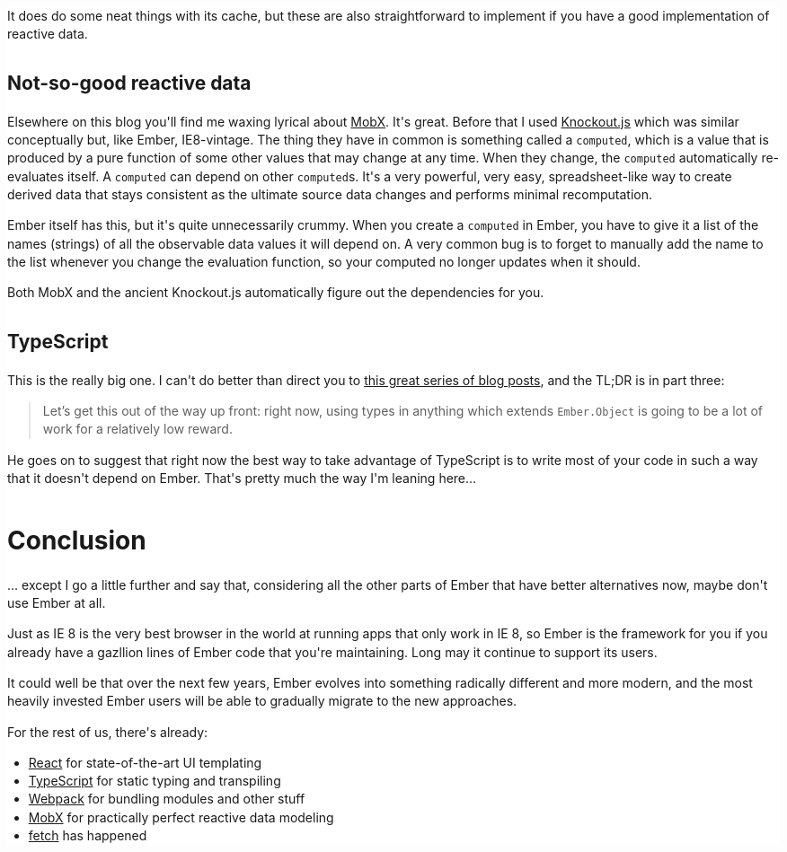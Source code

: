 It does do some neat things with its cache, but these are also straightforward to implement if you have a good implementation of reactive data.

## Not-so-good reactive data

Elsewhere on this blog you'll find me waxing lyrical about [MobX](https://github.com/mobxjs/mobx). It's great. Before that I used
[Knockout.js](http://knockoutjs.com/) which was similar conceptually but, like Ember, IE8-vintage. The thing they have in common is something called a `computed`, which is a value that is produced by a pure function of some other values that may change at any time. When they change, the `computed` automatically re-evaluates itself. A `computed` can depend on other `computed`s. It's a very powerful, very easy, spreadsheet-like way to create derived data that stays consistent as the ultimate source data changes and performs minimal recomputation.

Ember itself has this, but it's quite unnecessarily crummy. When you create a `computed` in Ember, you have to give it a list of the names (strings) of all the observable data values it will depend on. A very common bug is to forget to manually add the name to the list whenever you change the evaluation function, so your computed no longer updates when it should.

Both MobX and the ancient Knockout.js automatically figure out the dependencies for you.

## TypeScript

This is the really big one. I can't do better than direct you to [this great series of blog posts](http://www.chriskrycho.com/2017/typing-your-ember-part-1.html), and the TL;DR is in part three:

> Let’s get this out of the way up front: right now, using types in anything which extends `Ember.Object` is going to be a lot of work for a relatively low reward.

He goes on to suggest that right now the best way to take advantage of TypeScript is to write most of your code in such a way that it doesn't depend on Ember. That's pretty much the way I'm leaning here...

# Conclusion

... except I go a little further and say that, considering all the other parts of Ember that have better alternatives now, maybe don't use Ember at all.

Just as IE 8 is the very best browser in the world at running apps that only work in IE 8, so Ember is the framework for you if you already have a gazllion lines of Ember code that you're maintaining. Long may it continue to support its users.

It could well be that over the next few years, Ember evolves into something radically different and more modern, and the most heavily invested Ember users will be able to gradually migrate to the new approaches.

For the rest of us, there's already:

-   [React](https://reactjs.org/) for state-of-the-art UI templating
-   [TypeScript](https://www.typescriptlang.org/) for static typing and transpiling
-   [Webpack](https://webpack.js.org/) for bundling modules and other stuff
-   [MobX](https://github.com/mobxjs/mobx) for practically perfect reactive data modeling
-   [fetch](https://developer.mozilla.org/en-US/docs/Web/API/Fetch_API/Using_Fetch) has happened
